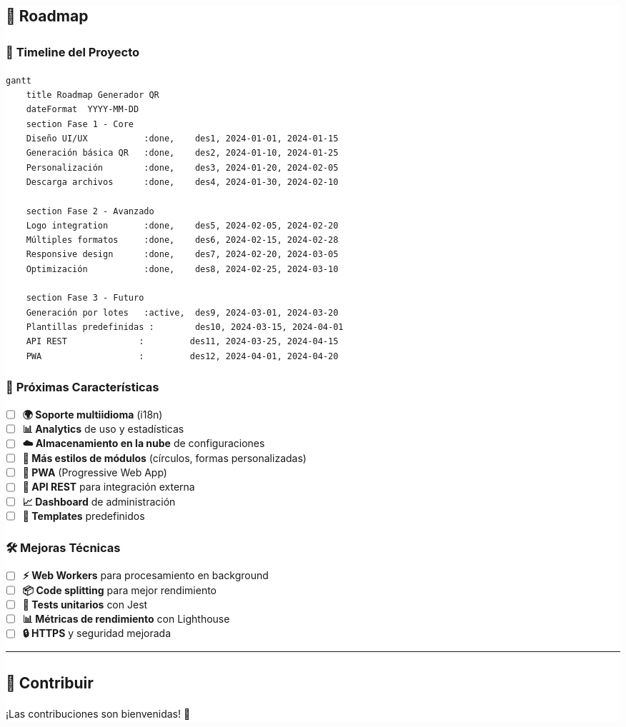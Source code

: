 ## 🔮 Roadmap

### 📅 **Timeline del Proyecto**

```mermaid
gantt
    title Roadmap Generador QR
    dateFormat  YYYY-MM-DD
    section Fase 1 - Core
    Diseño UI/UX           :done,    des1, 2024-01-01, 2024-01-15
    Generación básica QR   :done,    des2, 2024-01-10, 2024-01-25
    Personalización        :done,    des3, 2024-01-20, 2024-02-05
    Descarga archivos      :done,    des4, 2024-01-30, 2024-02-10
    
    section Fase 2 - Avanzado
    Logo integration       :done,    des5, 2024-02-05, 2024-02-20
    Múltiples formatos     :done,    des6, 2024-02-15, 2024-02-28
    Responsive design      :done,    des7, 2024-02-20, 2024-03-05
    Optimización           :done,    des8, 2024-02-25, 2024-03-10
    
    section Fase 3 - Futuro
    Generación por lotes   :active,  des9, 2024-03-01, 2024-03-20
    Plantillas predefinidas :        des10, 2024-03-15, 2024-04-01
    API REST              :         des11, 2024-03-25, 2024-04-15
    PWA                   :         des12, 2024-04-01, 2024-04-20
```

### 🚀 **Próximas Características**

- [ ] **🌍 Soporte multiidioma** (i18n)
- [ ] **📊 Analytics** de uso y estadísticas
- [ ] **☁️ Almacenamiento en la nube** de configuraciones
- [ ] **🎨 Más estilos de módulos** (círculos, formas personalizadas)
- [ ] **📱 PWA** (Progressive Web App)
- [ ] **🔗 API REST** para integración externa
- [ ] **📈 Dashboard** de administración
- [ ] **🎯 Templates** predefinidos

### 🛠️ **Mejoras Técnicas**

- [ ] **⚡ Web Workers** para procesamiento en background
- [ ] **📦 Code splitting** para mejor rendimiento
- [ ] **🧪 Tests unitarios** con Jest
- [ ] **📊 Métricas de rendimiento** con Lighthouse
- [ ] **🔒 HTTPS** y seguridad mejorada

---

## 🤝 Contribuir

¡Las contribuciones son bienvenidas! 🎉
